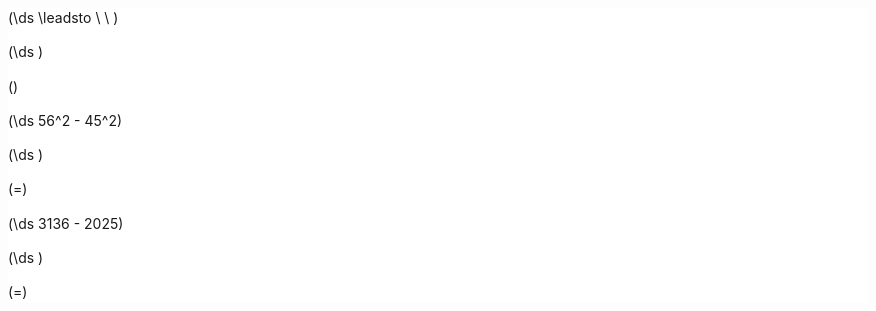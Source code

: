 






\(\ds \leadsto \ \ \)





\(\ds \)

\(\)







\(\ds 56^2 - 45^2\)




















\(\ds \)

\(=\)







\(\ds 3136 - 2025\)




















\(\ds \)

\(=\)






